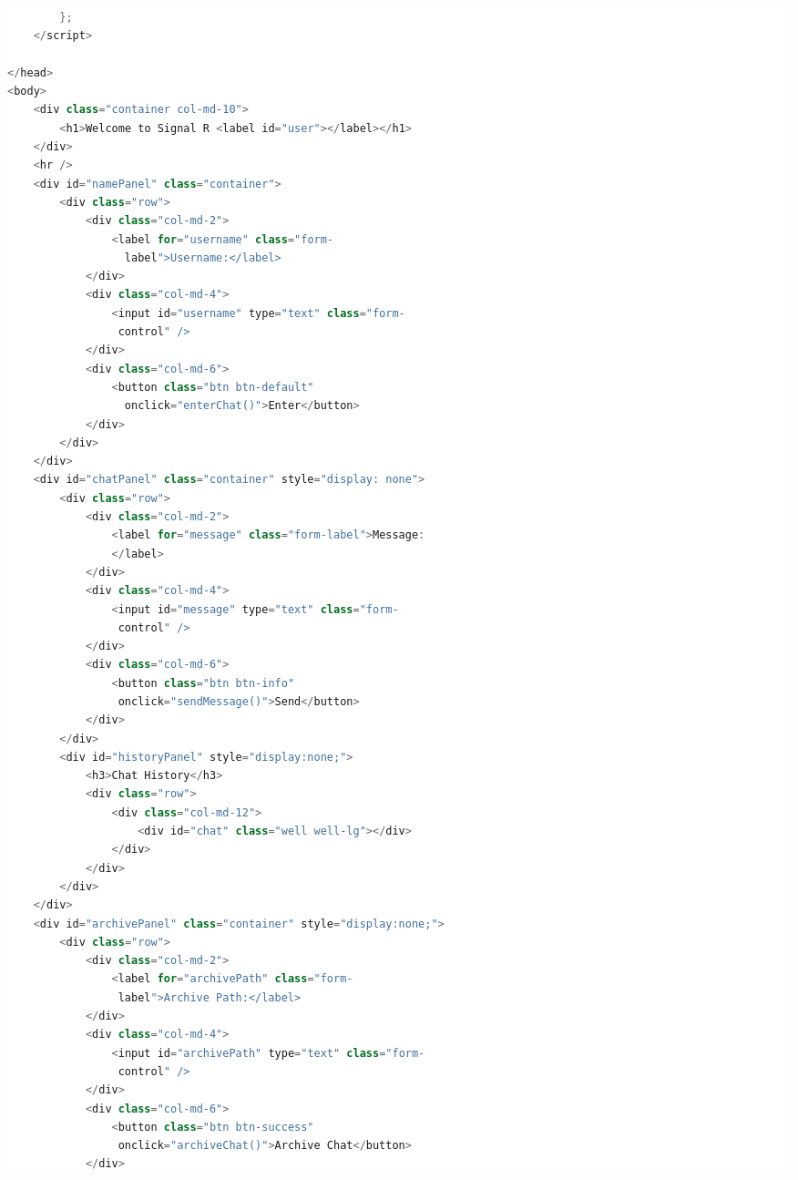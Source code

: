 ```cs
        }; 
    </script> 

</head> 
<body> 
    <div class="container col-md-10"> 
        <h1>Welcome to Signal R <label id="user"></label></h1> 
    </div> 
    <hr /> 
    <div id="namePanel" class="container"> 
        <div class="row"> 
            <div class="col-md-2"> 
                <label for="username" class="form-
                  label">Username:</label> 
            </div> 
            <div class="col-md-4"> 
                <input id="username" type="text" class="form-
                 control" /> 
            </div> 
            <div class="col-md-6"> 
                <button class="btn btn-default" 
                  onclick="enterChat()">Enter</button> 
            </div> 
        </div> 
    </div> 
    <div id="chatPanel" class="container" style="display: none"> 
        <div class="row"> 
            <div class="col-md-2"> 
                <label for="message" class="form-label">Message: 
                </label> 
            </div> 
            <div class="col-md-4"> 
                <input id="message" type="text" class="form-
                 control" /> 
            </div> 
            <div class="col-md-6"> 
                <button class="btn btn-info" 
                 onclick="sendMessage()">Send</button> 
            </div> 
        </div> 
        <div id="historyPanel" style="display:none;"> 
            <h3>Chat History</h3> 
            <div class="row"> 
                <div class="col-md-12"> 
                    <div id="chat" class="well well-lg"></div> 
                </div> 
            </div> 
        </div> 
    </div> 
    <div id="archivePanel" class="container" style="display:none;"> 
        <div class="row"> 
            <div class="col-md-2"> 
                <label for="archivePath" class="form-
                 label">Archive Path:</label> 
            </div> 
            <div class="col-md-4"> 
                <input id="archivePath" type="text" class="form-
                 control" /> 
            </div> 
            <div class="col-md-6"> 
                <button class="btn btn-success" 
                 onclick="archiveChat()">Archive Chat</button> 
            </div> 
```